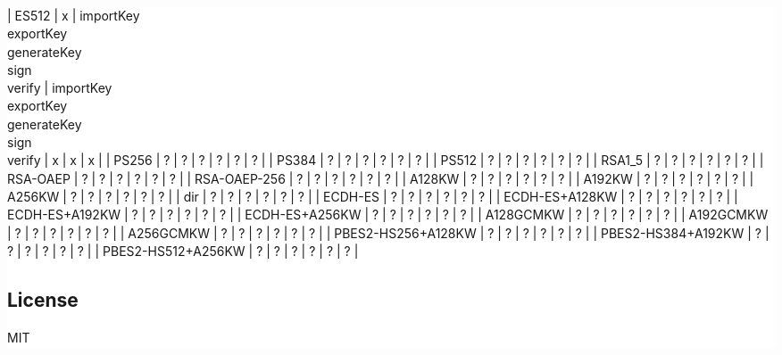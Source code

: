 | ES512              | x                                                           | importKey<br>exportKey<br>generateKey<br>sign<br>verify     | importKey<br>exportKey<br>generateKey<br>sign<br>verify | x                                                           | x                                                             | x                                                               |
| PS256              | ? | ? | ? | ? | ? | ? |
| PS384              | ? | ? | ? | ? | ? | ? |
| PS512              | ? | ? | ? | ? | ? | ? |
| RSA1_5             | ? | ? | ? | ? | ? | ? |
| RSA-OAEP           | ? | ? | ? | ? | ? | ? |
| RSA-OAEP-256       | ? | ? | ? | ? | ? | ? |
| A128KW             | ? | ? | ? | ? | ? | ? |
| A192KW             | ? | ? | ? | ? | ? | ? |
| A256KW             | ? | ? | ? | ? | ? | ? |
| dir                | ? | ? | ? | ? | ? | ? |
| ECDH-ES            | ? | ? | ? | ? | ? | ? |
| ECDH-ES+A128KW     | ? | ? | ? | ? | ? | ? |
| ECDH-ES+A192KW     | ? | ? | ? | ? | ? | ? |
| ECDH-ES+A256KW     | ? | ? | ? | ? | ? | ? |
| A128GCMKW          | ? | ? | ? | ? | ? | ? |
| A192GCMKW          | ? | ? | ? | ? | ? | ? |
| A256GCMKW          | ? | ? | ? | ? | ? | ? |
| PBES2-HS256+A128KW | ? | ? | ? | ? | ? | ? |
| PBES2-HS384+A192KW | ? | ? | ? | ? | ? | ? |
| PBES2-HS512+A256KW | ? | ? | ? | ? | ? | ? |

## License

MIT
